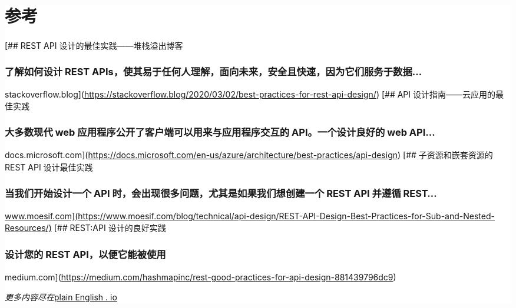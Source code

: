 # 参考

[](https://stackoverflow.blog/2020/03/02/best-practices-for-rest-api-design/) [## REST API 设计的最佳实践——堆栈溢出博客

### 了解如何设计 REST APIs，使其易于任何人理解，面向未来，安全且快速，因为它们服务于数据…

stackoverflow.blog](https://stackoverflow.blog/2020/03/02/best-practices-for-rest-api-design/) [](https://docs.microsoft.com/en-us/azure/architecture/best-practices/api-design) [## API 设计指南——云应用的最佳实践

### 大多数现代 web 应用程序公开了客户端可以用来与应用程序交互的 API。一个设计良好的 web API…

docs.microsoft.com](https://docs.microsoft.com/en-us/azure/architecture/best-practices/api-design) [](https://www.moesif.com/blog/technical/api-design/REST-API-Design-Best-Practices-for-Sub-and-Nested-Resources/) [## 子资源和嵌套资源的 REST API 设计最佳实践

### 当我们开始设计一个 API 时，会出现很多问题，尤其是如果我们想创建一个 REST API 并遵循 REST…

www.moesif.com](https://www.moesif.com/blog/technical/api-design/REST-API-Design-Best-Practices-for-Sub-and-Nested-Resources/) [](https://medium.com/hashmapinc/rest-good-practices-for-api-design-881439796dc9) [## REST:API 设计的良好实践

### 设计您的 REST API，以便它能被使用

medium.com](https://medium.com/hashmapinc/rest-good-practices-for-api-design-881439796dc9) 

*更多内容尽在*[plain English . io](http://plainenglish.io/)